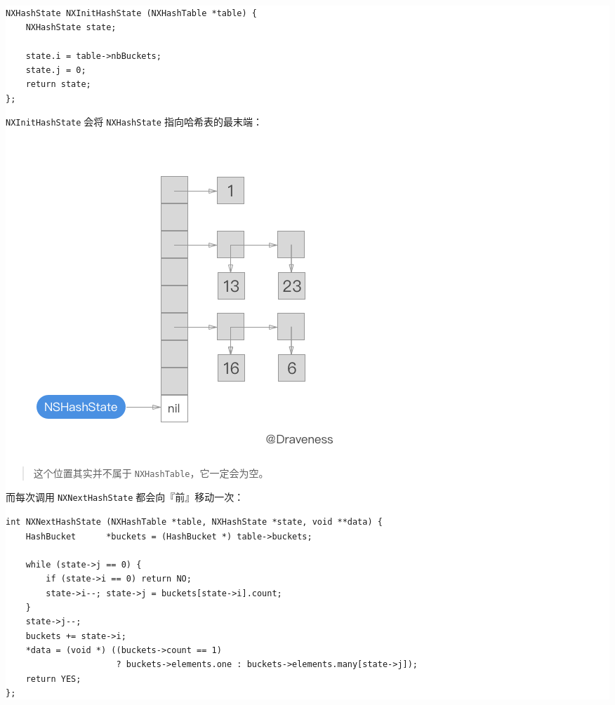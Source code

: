 ```
NXHashState NXInitHashState (NXHashTable *table) {
    NXHashState	state;

    state.i = table->nbBuckets;
    state.j = 0;
    return state;
};
```

`NXInitHashState` 会将 `NXHashState` 指向哈希表的最末端：

![objc-hashtable-hash-state-init](6_NXHashTable/objc-hashtable-hash-state-init.png)

> 这个位置其实并不属于 `NXHashTable`，它一定会为空。

而每次调用 `NXNextHashState` 都会向『前』移动一次：

```
int NXNextHashState (NXHashTable *table, NXHashState *state, void **data) {
    HashBucket		*buckets = (HashBucket *) table->buckets;

    while (state->j == 0) {
        if (state->i == 0) return NO;
        state->i--; state->j = buckets[state->i].count;
    }
    state->j--;
    buckets += state->i;
    *data = (void *) ((buckets->count == 1)
                      ? buckets->elements.one : buckets->elements.many[state->j]);
    return YES;
};
```
